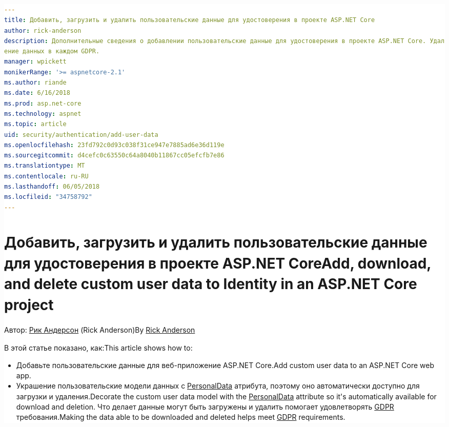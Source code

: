 ```yaml
---
title: Добавить, загрузить и удалить пользовательские данные для удостоверения в проекте ASP.NET Core
author: rick-anderson
description: Дополнительные сведения о добавлении пользовательские данные для удостоверения в проекте ASP.NET Core. Удаление данных в каждом GDPR.
manager: wpickett
monikerRange: '>= aspnetcore-2.1'
ms.author: riande
ms.date: 6/16/2018
ms.prod: asp.net-core
ms.technology: aspnet
ms.topic: article
uid: security/authentication/add-user-data
ms.openlocfilehash: 23fd792c0d93c038f31ce947e7885ad6e36d119e
ms.sourcegitcommit: d4cefc0c63550c64a8040b11867cc05efcfb7e86
ms.translationtype: MT
ms.contentlocale: ru-RU
ms.lasthandoff: 06/05/2018
ms.locfileid: "34758792"
---
```

# <a name="add-download-and-delete-custom-user-data-to-identity-in-an-aspnet-core-project"></a><span data-ttu-id="0a4a9-104">Добавить, загрузить и удалить пользовательские данные для удостоверения в проекте ASP.NET Core</span><span class="sxs-lookup"><span data-stu-id="0a4a9-104">Add, download, and delete custom user data to Identity in an ASP.NET Core project</span></span>

<span data-ttu-id="0a4a9-105">Автор: [Рик Андерсон](https://twitter.com/RickAndMSFT) (Rick Anderson)</span><span class="sxs-lookup"><span data-stu-id="0a4a9-105">By [Rick Anderson](https://twitter.com/RickAndMSFT)</span></span>

<span data-ttu-id="0a4a9-106">В этой статье показано, как:</span><span class="sxs-lookup"><span data-stu-id="0a4a9-106">This article shows how to:</span></span>

* <span data-ttu-id="0a4a9-107">Добавьте пользовательские данные для веб-приложение ASP.NET Core.</span><span class="sxs-lookup"><span data-stu-id="0a4a9-107">Add custom user data to an ASP.NET Core web app.</span></span>
* <span data-ttu-id="0a4a9-108">Украшение пользовательские модели данных с [PersonalData](/dotnet/api/microsoft.aspnetcore.identity.personaldataattribute?view=aspnetcore-2.1) атрибута, поэтому оно автоматически доступно для загрузки и удаления.</span><span class="sxs-lookup"><span data-stu-id="0a4a9-108">Decorate the custom user data model with the [PersonalData](/dotnet/api/microsoft.aspnetcore.identity.personaldataattribute?view=aspnetcore-2.1) attribute so it's automatically available for download and deletion.</span></span> <span data-ttu-id="0a4a9-109">Что делает данные могут быть загружены и удалить помогает удовлетворять [GDPR](xref:security/gdpr) требования.</span><span class="sxs-lookup"><span data-stu-id="0a4a9-109">Making the data able to be downloaded and deleted helps meet [GDPR](xref:security/gdpr) requirements.</span></span>
